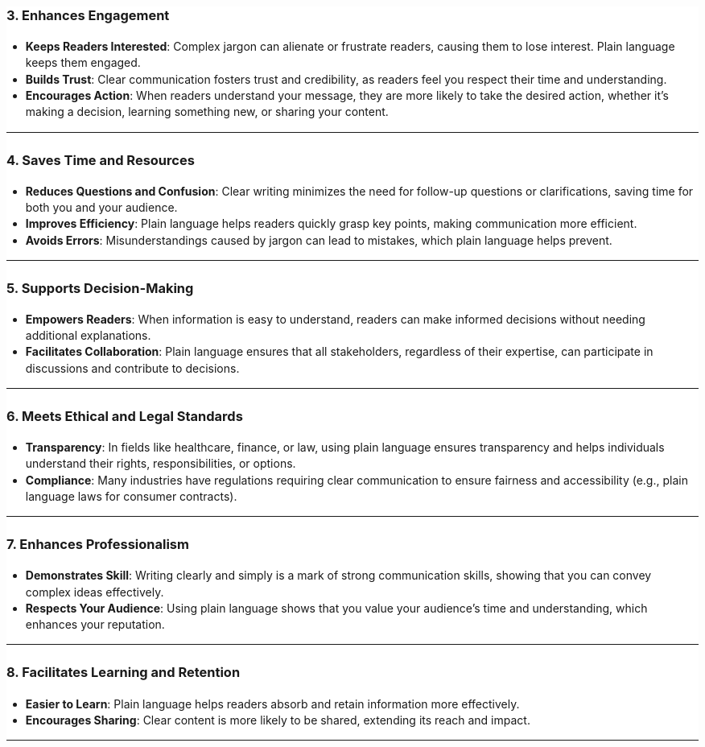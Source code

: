 
### **3. Enhances Engagement**
   - **Keeps Readers Interested**: Complex jargon can alienate or frustrate readers, causing them to lose interest. Plain language keeps them engaged.
   - **Builds Trust**: Clear communication fosters trust and credibility, as readers feel you respect their time and understanding.
   - **Encourages Action**: When readers understand your message, they are more likely to take the desired action, whether it’s making a decision, learning something new, or sharing your content.

---

### **4. Saves Time and Resources**
   - **Reduces Questions and Confusion**: Clear writing minimizes the need for follow-up questions or clarifications, saving time for both you and your audience.
   - **Improves Efficiency**: Plain language helps readers quickly grasp key points, making communication more efficient.
   - **Avoids Errors**: Misunderstandings caused by jargon can lead to mistakes, which plain language helps prevent.

---

### **5. Supports Decision-Making**
   - **Empowers Readers**: When information is easy to understand, readers can make informed decisions without needing additional explanations.
   - **Facilitates Collaboration**: Plain language ensures that all stakeholders, regardless of their expertise, can participate in discussions and contribute to decisions.

---

### **6. Meets Ethical and Legal Standards**
   - **Transparency**: In fields like healthcare, finance, or law, using plain language ensures transparency and helps individuals understand their rights, responsibilities, or options.
   - **Compliance**: Many industries have regulations requiring clear communication to ensure fairness and accessibility (e.g., plain language laws for consumer contracts).

---

### **7. Enhances Professionalism**
   - **Demonstrates Skill**: Writing clearly and simply is a mark of strong communication skills, showing that you can convey complex ideas effectively.
   - **Respects Your Audience**: Using plain language shows that you value your audience’s time and understanding, which enhances your reputation.

---

### **8. Facilitates Learning and Retention**
   - **Easier to Learn**: Plain language helps readers absorb and retain information more effectively.
   - **Encourages Sharing**: Clear content is more likely to be shared, extending its reach and impact.

---
